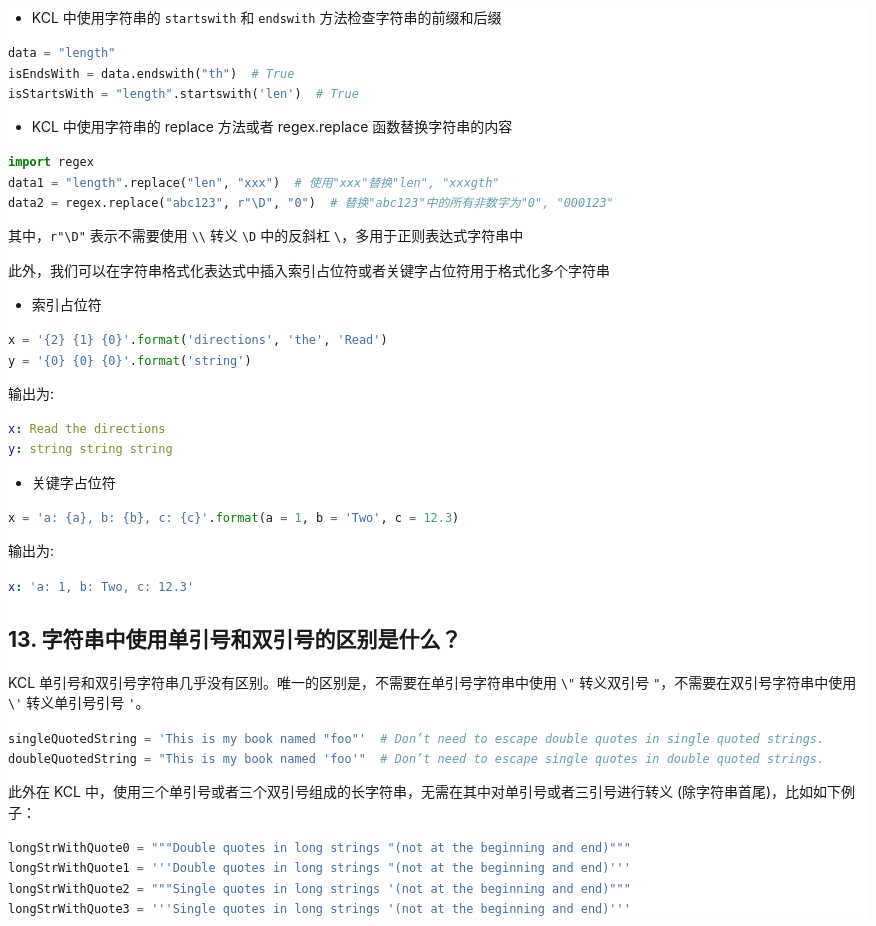 - KCL 中使用字符串的 `startswith` 和 `endswith` 方法检查字符串的前缀和后缀

```python
data = "length"
isEndsWith = data.endswith("th")  # True
isStartsWith = "length".startswith('len')  # True
```

- KCL 中使用字符串的 replace 方法或者 regex.replace 函数替换字符串的内容

```python
import regex
data1 = "length".replace("len", "xxx")  # 使用"xxx"替换"len", "xxxgth"
data2 = regex.replace("abc123", r"\D", "0")  # 替换"abc123"中的所有非数字为"0", "000123"
```

其中，`r"\D"` 表示不需要使用 `\\` 转义 `\D` 中的反斜杠 `\`，多用于正则表达式字符串中

此外，我们可以在字符串格式化表达式中插入索引占位符或者关键字占位符用于格式化多个字符串

- 索引占位符

```python
x = '{2} {1} {0}'.format('directions', 'the', 'Read')
y = '{0} {0} {0}'.format('string')
```

输出为:

```yaml
x: Read the directions
y: string string string
```

- 关键字占位符

```python
x = 'a: {a}, b: {b}, c: {c}'.format(a = 1, b = 'Two', c = 12.3)
```

输出为:

```yaml
x: 'a: 1, b: Two, c: 12.3'
```

## 13. 字符串中使用单引号和双引号的区别是什么？

KCL 单引号和双引号字符串几乎没有区别。唯一的区别是，不需要在单引号字符串中使用 `\"` 转义双引号 `"`，不需要在双引号字符串中使用 `\'` 转义单引号引号 `'`。

```python
singleQuotedString = 'This is my book named "foo"'  # Don’t need to escape double quotes in single quoted strings.
doubleQuotedString = "This is my book named 'foo'"  # Don’t need to escape single quotes in double quoted strings.
```

此外在 KCL 中，使用三个单引号或者三个双引号组成的长字符串，无需在其中对单引号或者三引号进行转义 (除字符串首尾)，比如如下例子：

```python
longStrWithQuote0 = """Double quotes in long strings "(not at the beginning and end)"""
longStrWithQuote1 = '''Double quotes in long strings "(not at the beginning and end)'''
longStrWithQuote2 = """Single quotes in long strings '(not at the beginning and end)"""
longStrWithQuote3 = '''Single quotes in long strings '(not at the beginning and end)'''
```
